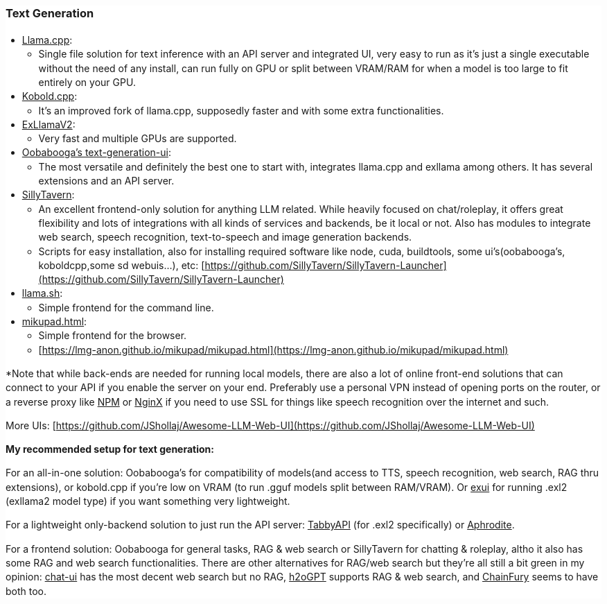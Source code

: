 
### Text Generation



* [Llama.cpp](https://github.com/ggerganov/llama.cpp): 
    * Single file solution for text inference with an API server and integrated UI, very easy to run as it’s just a single executable without the need of any install, can run fully on GPU or split between VRAM/RAM for when a model is too large to fit entirely on your GPU.
* [Kobold.cpp](https://github.com/LostRuins/koboldcpp): 
    * It’s an improved fork of llama.cpp, supposedly faster and with some extra functionalities.
* [ExLlamaV2](https://github.com/turboderp/exllamav2):
    * Very fast and multiple GPUs are supported.
* [Oobabooga’s text-generation-ui](https://github.com/oobabooga/text-generation-webui): 
    * The most versatile and definitely the best one to start with, integrates llama.cpp and exllama among others. It has several extensions and an API server.
* [SillyTavern](https://sillytavernai.com/): 
    * An excellent frontend-only solution for anything LLM related. While heavily focused on chat/roleplay, it offers great flexibility and lots of integrations with all kinds of services and backends, be it local or not. Also has modules to integrate web search, speech recognition, text-to-speech and image generation backends.
    * Scripts for easy installation, also for installing required software like node, cuda, buildtools, some ui’s(oobabooga’s, koboldcpp,some sd webuis…), etc: [https://github.com/SillyTavern/SillyTavern-Launcher](https://github.com/SillyTavern/SillyTavern-Launcher)
* [llama.sh](https://github.com/m18coppola/llama.sh):
    * Simple frontend for the command line.
* [mikupad.html](https://github.com/lmg-anon/mikupad):
    * Simple frontend for the browser.
    * [https://lmg-anon.github.io/mikupad/mikupad.html](https://lmg-anon.github.io/mikupad/mikupad.html)

*Note that while back-ends are needed for running local models, there are also a lot of online front-end solutions that can connect to your API if you enable the server on your end. Preferably use a personal VPN instead of opening ports on the router, or a reverse proxy like [NPM](https://nginxproxymanager.com/) or [NginX](https://www.nginx.com/) if you need to use SSL for things like speech recognition over the internet and such.

More UIs: [https://github.com/JShollaj/Awesome-LLM-Web-UI](https://github.com/JShollaj/Awesome-LLM-Web-UI)

**My recommended setup for text generation:**

For an all-in-one solution: Oobabooga’s for compatibility of models(and access to TTS, speech recognition, web search, RAG thru extensions), or kobold.cpp if you’re low on VRAM (to run .gguf models split between RAM/VRAM). Or [exui](https://github.com/turboderp/exui) for running .exl2 (exllama2 model type) if you want something very lightweight.

For a lightweight only-backend solution to just run the API server: [TabbyAPI](https://github.com/theroyallab/tabbyAPI) (for .exl2 specifically) or [Aphrodite](https://github.com/PygmalionAI/Aphrodite-engine).

For a frontend solution: Oobabooga for general tasks, RAG & web search or SillyTavern for chatting & roleplay, altho it also has some RAG and web search functionalities. There are other alternatives for RAG/web search but they’re all still a bit green in my opinion: [chat-ui](https://github.com/huggingface/chat-ui) has the most decent web search but no RAG, [h2oGPT](https://github.com/h2oai/h2ogpt) supports RAG & web search, and [ChainFury](https://github.com/NimbleBoxAI/ChainFury) seems to have both too.
